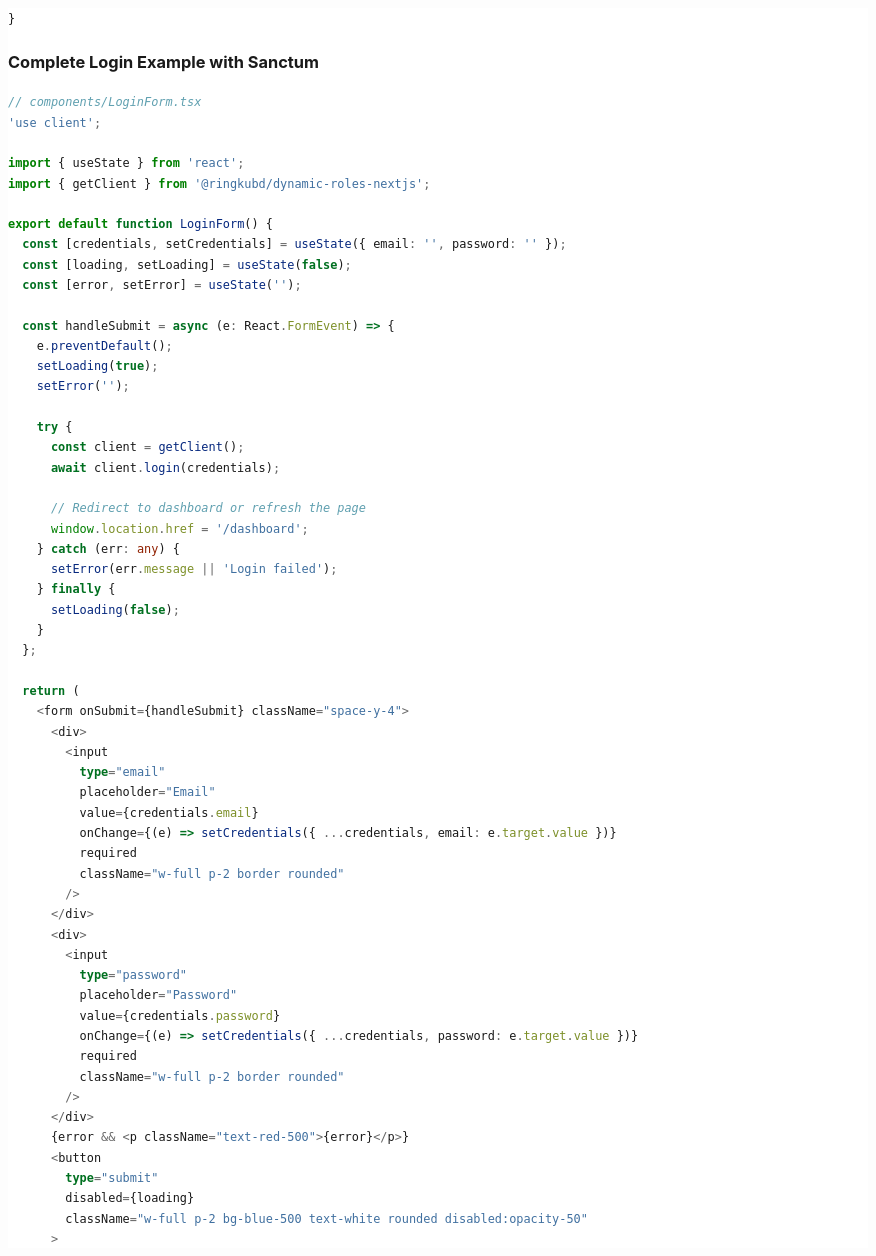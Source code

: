 ```typescript
}
```

### Complete Login Example with Sanctum

```typescript
// components/LoginForm.tsx
'use client';

import { useState } from 'react';
import { getClient } from '@ringkubd/dynamic-roles-nextjs';

export default function LoginForm() {
  const [credentials, setCredentials] = useState({ email: '', password: '' });
  const [loading, setLoading] = useState(false);
  const [error, setError] = useState('');

  const handleSubmit = async (e: React.FormEvent) => {
    e.preventDefault();
    setLoading(true);
    setError('');

    try {
      const client = getClient();
      await client.login(credentials);
      
      // Redirect to dashboard or refresh the page
      window.location.href = '/dashboard';
    } catch (err: any) {
      setError(err.message || 'Login failed');
    } finally {
      setLoading(false);
    }
  };

  return (
    <form onSubmit={handleSubmit} className="space-y-4">
      <div>
        <input
          type="email"
          placeholder="Email"
          value={credentials.email}
          onChange={(e) => setCredentials({ ...credentials, email: e.target.value })}
          required
          className="w-full p-2 border rounded"
        />
      </div>
      <div>
        <input
          type="password"
          placeholder="Password"
          value={credentials.password}
          onChange={(e) => setCredentials({ ...credentials, password: e.target.value })}
          required
          className="w-full p-2 border rounded"
        />
      </div>
      {error && <p className="text-red-500">{error}</p>}
      <button
        type="submit"
        disabled={loading}
        className="w-full p-2 bg-blue-500 text-white rounded disabled:opacity-50"
      >
```